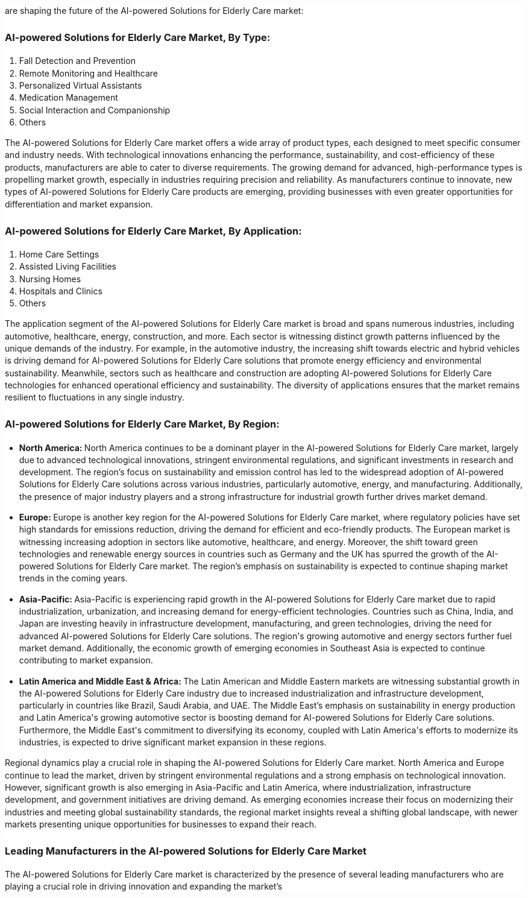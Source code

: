 are shaping the future of the AI-powered Solutions for Elderly Care market:</p><h3><strong>AI-powered Solutions for Elderly Care Market, By Type:<br /></strong></h3><ol><li>Fall Detection and Prevention<li> Remote Monitoring and Healthcare<li> Personalized Virtual Assistants<li> Medication Management<li> Social Interaction and Companionship<li> Others</li></ol><p>The AI-powered Solutions for Elderly Care market offers a wide array of product types, each designed to meet specific consumer and industry needs. With technological innovations enhancing the performance, sustainability, and cost-efficiency of these products, manufacturers are able to cater to diverse requirements. The growing demand for advanced, high-performance types is propelling market growth, especially in industries requiring precision and reliability. As manufacturers continue to innovate, new types of AI-powered Solutions for Elderly Care products are emerging, providing businesses with even greater opportunities for differentiation and market expansion.</p><h3>AI-powered Solutions for Elderly Care Market,&nbsp;By Application:</h3><ol><li>Home Care Settings<li> Assisted Living Facilities<li> Nursing Homes<li> Hospitals and Clinics<li> Others</li></ol><p>The application segment of the AI-powered Solutions for Elderly Care market is broad and spans numerous industries, including automotive, healthcare, energy, construction, and more. Each sector is witnessing distinct growth patterns influenced by the unique demands of the industry. For example, in the automotive industry, the increasing shift towards electric and hybrid vehicles is driving demand for AI-powered Solutions for Elderly Care solutions that promote energy efficiency and environmental sustainability. Meanwhile, sectors such as healthcare and construction are adopting AI-powered Solutions for Elderly Care technologies for enhanced operational efficiency and sustainability. The diversity of applications ensures that the market remains resilient to fluctuations in any single industry.</p><h3>AI-powered Solutions for Elderly Care Market, By Region:</h3><ul><li><p><strong>North America:&nbsp;</strong>North America continues to be a dominant player in the AI-powered Solutions for Elderly Care market, largely due to advanced technological innovations, stringent environmental regulations, and significant investments in research and development. The region&rsquo;s focus on sustainability and emission control has led to the widespread adoption of AI-powered Solutions for Elderly Care solutions across various industries, particularly automotive, energy, and manufacturing. Additionally, the presence of major industry players and a strong infrastructure for industrial growth further drives market demand.</p></li><li><p><strong><strong>Europe:&nbsp;</strong></strong>Europe is another key region for the AI-powered Solutions for Elderly Care market, where regulatory policies have set high standards for emissions reduction, driving the demand for efficient and eco-friendly products. The European market is witnessing increasing adoption in sectors like automotive, healthcare, and energy. Moreover, the shift toward green technologies and renewable energy sources in countries such as Germany and the UK has spurred the growth of the AI-powered Solutions for Elderly Care market. The region&rsquo;s emphasis on sustainability is expected to continue shaping market trends in the coming years.</p></li><li><p><strong><strong>Asia-Pacific:&nbsp;</strong></strong>Asia-Pacific is experiencing rapid growth in the AI-powered Solutions for Elderly Care market due to rapid industrialization, urbanization, and increasing demand for energy-efficient technologies. Countries such as China, India, and Japan are investing heavily in infrastructure development, manufacturing, and green technologies, driving the need for advanced AI-powered Solutions for Elderly Care solutions. The region's growing automotive and energy sectors further fuel market demand. Additionally, the economic growth of emerging economies in Southeast Asia is expected to continue contributing to market expansion.</p></li><li><p><strong><strong>Latin America and Middle East &amp; Africa:&nbsp;</strong></strong>The Latin American and Middle Eastern markets are witnessing substantial growth in the AI-powered Solutions for Elderly Care industry due to increased industrialization and infrastructure development, particularly in countries like Brazil, Saudi Arabia, and UAE. The Middle East&rsquo;s emphasis on sustainability in energy production and Latin America's growing automotive sector is boosting demand for AI-powered Solutions for Elderly Care solutions. Furthermore, the Middle East's commitment to diversifying its economy, coupled with Latin America's efforts to modernize its industries, is expected to drive significant market expansion in these regions.</p></li></ul><p>Regional dynamics play a crucial role in shaping the AI-powered Solutions for Elderly Care market. North America and Europe continue to lead the market, driven by stringent environmental regulations and a strong emphasis on technological innovation. However, significant growth is also emerging in Asia-Pacific and Latin America, where industrialization, infrastructure development, and government initiatives are driving demand. As emerging economies increase their focus on modernizing their industries and meeting global sustainability standards, the regional market insights reveal a shifting global landscape, with newer markets presenting unique opportunities for businesses to expand their reach.</p><h3><strong>Leading Manufacturers in the AI-powered Solutions for Elderly Care Market</strong></h3><p>The AI-powered Solutions for Elderly Care market is characterized by the presence of several leading manufacturers who are playing a crucial role in driving innovation and expanding the market&rsquo;s